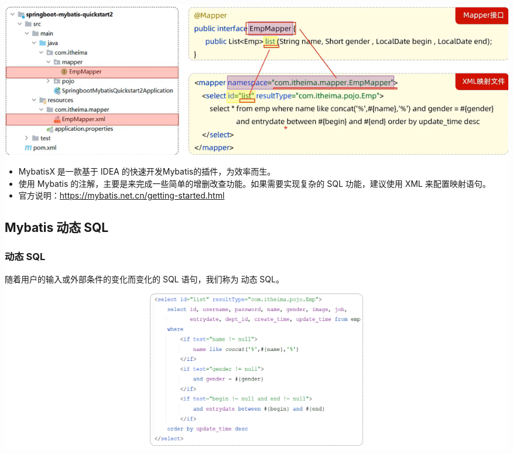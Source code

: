 ![Alt text](pictures/java_web入门第5天06.png)
- MybatisX 是一款基于 IDEA 的快速开发Mybatis的插件，为效率而生。
- 使用 Mybatis 的注解，主要是来完成一些简单的增删改查功能。如果需要实现复杂的 SQL 功能，建议使用 XML 来配置映射语句。
- 官方说明：https://mybatis.net.cn/getting-started.html
## Mybatis 动态 SQL
### 动态 SQL
随着用户的输入或外部条件的变化而变化的 SQL 语句，我们称为 动态 SQL。
<div align=center><img src="pictures/java_web入门第5天07.png" height="260"></div>
